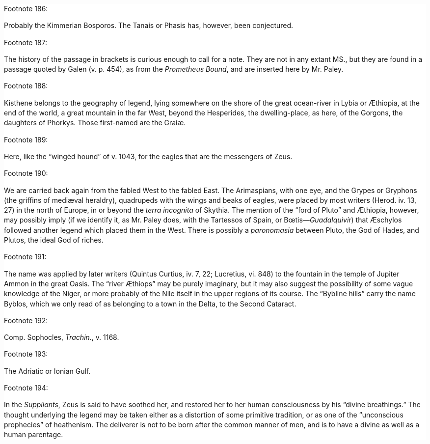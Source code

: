 Footnote 186:

  Probably the Kimmerian Bosporos. The Tanais or Phasis has, however,
  been conjectured.

Footnote 187:

  The history of the passage in brackets is curious enough to call for a
  note. They are not in any extant MS., but they are found in a passage
  quoted by Galen (v. p. 454), as from the _Prometheus Bound_, and are
  inserted here by Mr. Paley.

Footnote 188:

  Kisthene belongs to the geography of legend, lying somewhere on the
  shore of the great ocean-river in Lybia or Æthiopia, at the end of the
  world, a great mountain in the far West, beyond the Hesperides, the
  dwelling-place, as here, of the Gorgons, the daughters of Phorkys.
  Those first-named are the Graiæ.

Footnote 189:

  Here, like the “wingèd hound” of v. 1043, for the eagles that are the
  messengers of Zeus.

Footnote 190:

  We are carried back again from the fabled West to the fabled East. The
  Arimaspians, with one eye, and the Grypes or Gryphons (the griffins of
  mediæval heraldry), quadrupeds with the wings and beaks of eagles,
  were placed by most writers (Herod. iv. 13, 27) in the north of
  Europe, in or beyond the _terra incognita_ of Skythia. The mention of
  the “ford of Pluto” and Æthiopia, however, may possibly imply (if we
  identify it, as Mr. Paley does, with the Tartessos of Spain, or
  Bœtis—_Guadalquivir_) that Æschylos followed another legend which
  placed them in the West. There is possibly a _paronomasia_ between
  Pluto, the God of Hades, and Plutos, the ideal God of riches.

Footnote 191:

  The name was applied by later writers (Quintus Curtius, iv. 7, 22;
  Lucretius, vi. 848) to the fountain in the temple of Jupiter Ammon in
  the great Oasis. The “river Æthiops” may be purely imaginary, but it
  may also suggest the possibility of some vague knowledge of the Niger,
  or more probably of the Nile itself in the upper regions of its
  course. The “Bybline hills” carry the name Byblos, which we only read
  of as belonging to a town in the Delta, to the Second Cataract.

Footnote 192:

  Comp. Sophocles, _Trachin._, v. 1168.

Footnote 193:

  The Adriatic or Ionian Gulf.

Footnote 194:

  In the _Suppliants_, Zeus is said to have soothed her, and restored
  her to her human consciousness by his “divine breathings.” The thought
  underlying the legend may be taken either as a distortion of some
  primitive tradition, or as one of the “unconscious prophecies” of
  heathenism. The deliverer is not to be born after the common manner of
  men, and is to have a divine as well as a human parentage.
